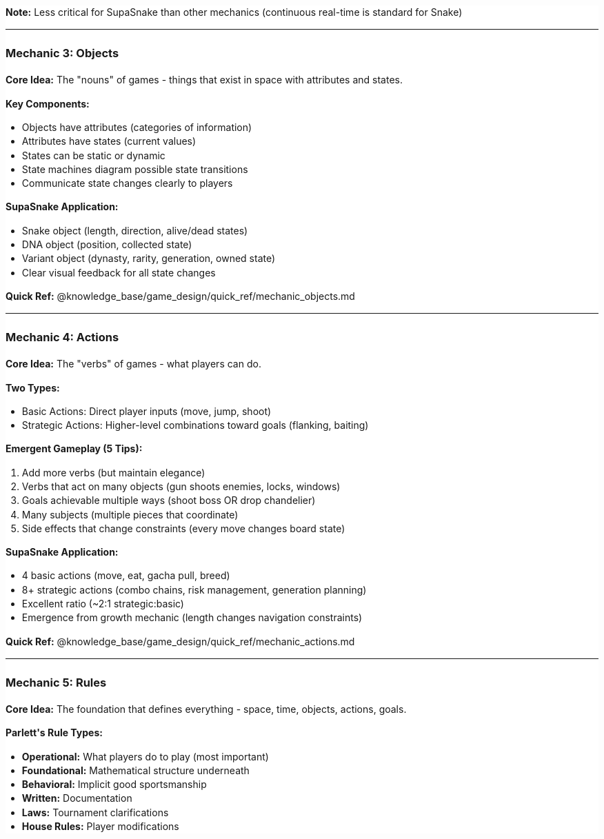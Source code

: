 **Note:** Less critical for SupaSnake than other mechanics (continuous real-time is standard for Snake)

---

### Mechanic 3: Objects

**Core Idea:** The "nouns" of games - things that exist in space with attributes and states.

**Key Components:**
- Objects have attributes (categories of information)
- Attributes have states (current values)
- States can be static or dynamic
- State machines diagram possible state transitions
- Communicate state changes clearly to players

**SupaSnake Application:**
- Snake object (length, direction, alive/dead states)
- DNA object (position, collected state)
- Variant object (dynasty, rarity, generation, owned state)
- Clear visual feedback for all state changes

**Quick Ref:** @knowledge_base/game_design/quick_ref/mechanic_objects.md

---

### Mechanic 4: Actions

**Core Idea:** The "verbs" of games - what players can do.

**Two Types:**
- Basic Actions: Direct player inputs (move, jump, shoot)
- Strategic Actions: Higher-level combinations toward goals (flanking, baiting)

**Emergent Gameplay (5 Tips):**
1. Add more verbs (but maintain elegance)
2. Verbs that act on many objects (gun shoots enemies, locks, windows)
3. Goals achievable multiple ways (shoot boss OR drop chandelier)
4. Many subjects (multiple pieces that coordinate)
5. Side effects that change constraints (every move changes board state)

**SupaSnake Application:**
- 4 basic actions (move, eat, gacha pull, breed)
- 8+ strategic actions (combo chains, risk management, generation planning)
- Excellent ratio (~2:1 strategic:basic)
- Emergence from growth mechanic (length changes navigation constraints)

**Quick Ref:** @knowledge_base/game_design/quick_ref/mechanic_actions.md

---

### Mechanic 5: Rules

**Core Idea:** The foundation that defines everything - space, time, objects, actions, goals.

**Parlett's Rule Types:**
- **Operational:** What players do to play (most important)
- **Foundational:** Mathematical structure underneath
- **Behavioral:** Implicit good sportsmanship
- **Written:** Documentation
- **Laws:** Tournament clarifications
- **House Rules:** Player modifications
